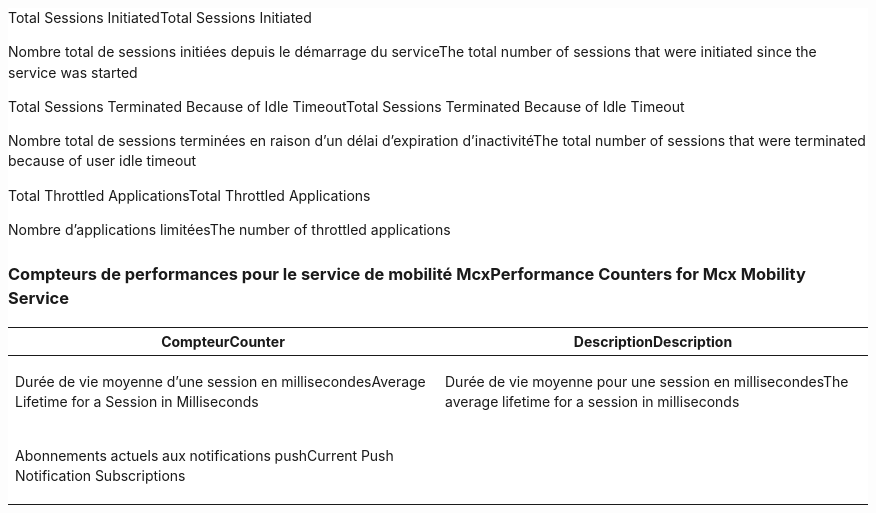 <td><p><span data-ttu-id="faeae-192">Total Sessions Initiated</span><span class="sxs-lookup"><span data-stu-id="faeae-192">Total Sessions Initiated</span></span></p></td>
<td><p><span data-ttu-id="faeae-193">Nombre total de sessions initiées depuis le démarrage du service</span><span class="sxs-lookup"><span data-stu-id="faeae-193">The total number of sessions that were initiated since the service was started</span></span></p></td>
</tr>
<tr class="even">
<td><p><span data-ttu-id="faeae-194">Total Sessions Terminated Because of Idle Timeout</span><span class="sxs-lookup"><span data-stu-id="faeae-194">Total Sessions Terminated Because of Idle Timeout</span></span></p></td>
<td><p><span data-ttu-id="faeae-195">Nombre total de sessions terminées en raison d’un délai d’expiration d’inactivité</span><span class="sxs-lookup"><span data-stu-id="faeae-195">The total number of sessions that were terminated because of user idle timeout</span></span></p></td>
</tr>
<tr class="odd">
<td><p><span data-ttu-id="faeae-196">Total Throttled Applications</span><span class="sxs-lookup"><span data-stu-id="faeae-196">Total Throttled Applications</span></span></p></td>
<td><p><span data-ttu-id="faeae-197">Nombre d’applications limitées</span><span class="sxs-lookup"><span data-stu-id="faeae-197">The number of throttled applications</span></span></p></td>
</tr>
</tbody>
</table>


</div>

<div id="sectionSection1" class="section">

### <a name="performance-counters-for-mcx-mobility-service"></a><span data-ttu-id="faeae-198">Compteurs de performances pour le service de mobilité Mcx</span><span class="sxs-lookup"><span data-stu-id="faeae-198">Performance Counters for Mcx Mobility Service</span></span>

<table>
<colgroup>
<col style="width: 50%" />
<col style="width: 50%" />
</colgroup>
<thead>
<tr class="header">
<th><span data-ttu-id="faeae-199">Compteur</span><span class="sxs-lookup"><span data-stu-id="faeae-199">Counter</span></span></th>
<th><span data-ttu-id="faeae-200">Description</span><span class="sxs-lookup"><span data-stu-id="faeae-200">Description</span></span></th>
</tr>
</thead>
<tbody>
<tr class="odd">
<td><p><span data-ttu-id="faeae-201">Durée de vie moyenne d’une session en millisecondes</span><span class="sxs-lookup"><span data-stu-id="faeae-201">Average Lifetime for a Session in Milliseconds</span></span></p></td>
<td><p><span data-ttu-id="faeae-202">Durée de vie moyenne pour une session en millisecondes</span><span class="sxs-lookup"><span data-stu-id="faeae-202">The average lifetime for a session in milliseconds</span></span></p></td>
</tr>
<tr class="even">
<td><p><span data-ttu-id="faeae-203">Abonnements actuels aux notifications push</span><span class="sxs-lookup"><span data-stu-id="faeae-203">Current Push Notification Subscriptions</span></span></p></td>